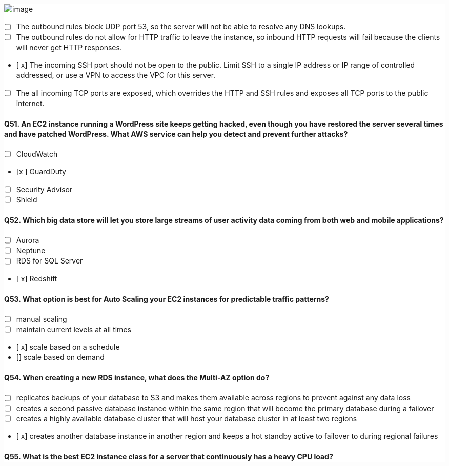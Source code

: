 ![image](assets/03.png)

- [ ] The outbound rules block UDP port 53, so the server will not be able to resolve any DNS lookups.
- [ ] The outbound rules do not allow for HTTP traffic to leave the instance, so inbound HTTP requests will fail because the clients will never get HTTP responses.
- [ x] The incoming SSH port should not be open to the public. Limit SSH to a single IP address or IP range of controlled addressed, or use a VPN to access the VPC for this server.
- [ ] The all incoming TCP ports are exposed, which overrides the HTTP and SSH rules and exposes all TCP ports to the public internet.

#### Q51. An EC2 instance running a WordPress site keeps getting hacked, even though you have restored the server several times and have patched WordPress. What AWS service can help you detect and prevent further attacks?

- [ ] CloudWatch
- [x ] GuardDuty
- [ ] Security Advisor
- [ ] Shield

#### Q52. Which big data store will let you store large streams of user activity data coming from both web and mobile applications?

- [ ] Aurora
- [ ] Neptune
- [ ] RDS for SQL Server
- [ x] Redshift

#### Q53. What option is best for Auto Scaling your EC2 instances for predictable traffic patterns?

- [ ] manual scaling
- [ ] maintain current levels at all times
- [ x] scale based on a schedule
- [] scale based on demand

#### Q54. When creating a new RDS instance, what does the Multi-AZ option do?

- [ ] replicates backups of your database to S3 and makes them available across regions to prevent against any data loss
- [ ] creates a second passive database instance within the same region that will become the primary database during a failover
- [ ] creates a highly available database cluster that will host your database cluster in at least two regions
- [ x] creates another database instance in another region and keeps a hot standby active to failover to during regional failures

#### Q55. What is the best EC2 instance class for a server that continuously has a heavy CPU load?
